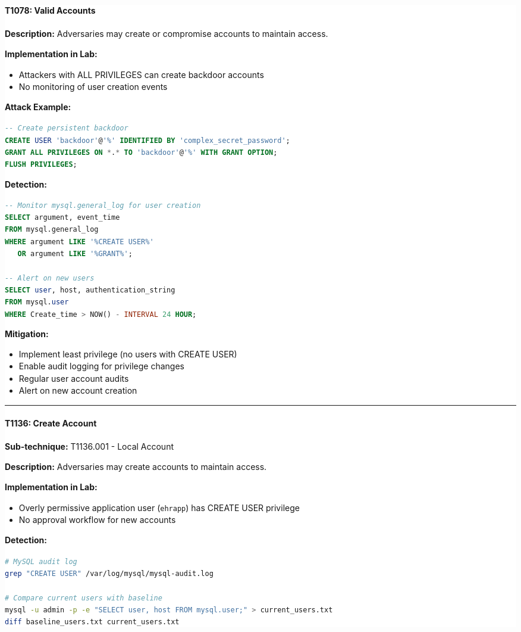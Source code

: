 #### T1078: Valid Accounts

**Description:** Adversaries may create or compromise accounts to maintain access.

**Implementation in Lab:**
- Attackers with ALL PRIVILEGES can create backdoor accounts
- No monitoring of user creation events

**Attack Example:**
```sql
-- Create persistent backdoor
CREATE USER 'backdoor'@'%' IDENTIFIED BY 'complex_secret_password';
GRANT ALL PRIVILEGES ON *.* TO 'backdoor'@'%' WITH GRANT OPTION;
FLUSH PRIVILEGES;
```

**Detection:**
```sql
-- Monitor mysql.general_log for user creation
SELECT argument, event_time
FROM mysql.general_log
WHERE argument LIKE '%CREATE USER%'
   OR argument LIKE '%GRANT%';

-- Alert on new users
SELECT user, host, authentication_string
FROM mysql.user
WHERE Create_time > NOW() - INTERVAL 24 HOUR;
```

**Mitigation:**
- Implement least privilege (no users with CREATE USER)
- Enable audit logging for privilege changes
- Regular user account audits
- Alert on new account creation

---

#### T1136: Create Account

**Sub-technique:** T1136.001 - Local Account

**Description:** Adversaries may create accounts to maintain access.

**Implementation in Lab:**
- Overly permissive application user (`ehrapp`) has CREATE USER privilege
- No approval workflow for new accounts

**Detection:**
```bash
# MySQL audit log
grep "CREATE USER" /var/log/mysql/mysql-audit.log

# Compare current users with baseline
mysql -u admin -p -e "SELECT user, host FROM mysql.user;" > current_users.txt
diff baseline_users.txt current_users.txt
```
